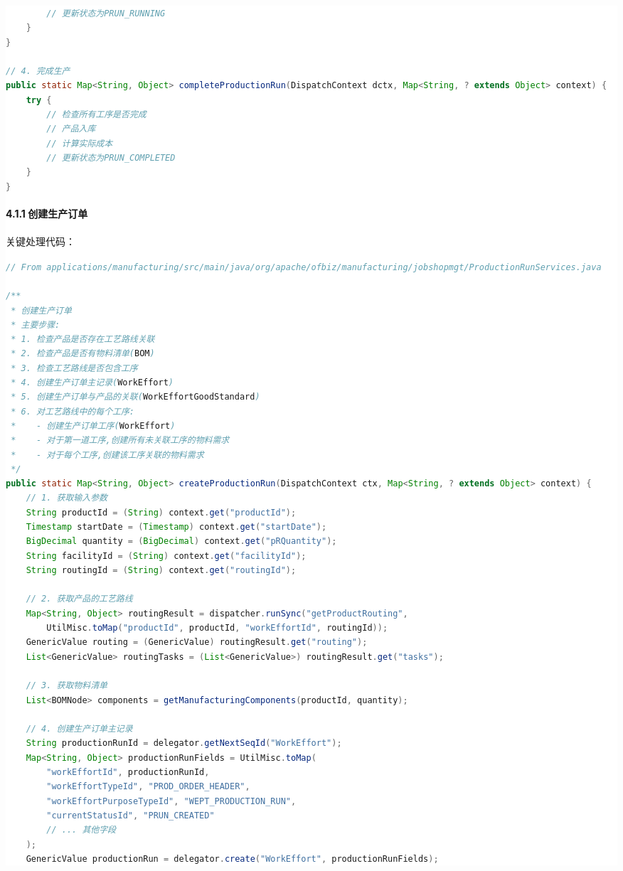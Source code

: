 ```java
        // 更新状态为PRUN_RUNNING
    }
}

// 4. 完成生产
public static Map<String, Object> completeProductionRun(DispatchContext dctx, Map<String, ? extends Object> context) {
    try {
        // 检查所有工序是否完成
        // 产品入库
        // 计算实际成本
        // 更新状态为PRUN_COMPLETED
    }
}
```

#### 4.1.1 创建生产订单

关键处理代码：
```java
// From applications/manufacturing/src/main/java/org/apache/ofbiz/manufacturing/jobshopmgt/ProductionRunServices.java

/**
 * 创建生产订单
 * 主要步骤:
 * 1. 检查产品是否存在工艺路线关联
 * 2. 检查产品是否有物料清单(BOM)
 * 3. 检查工艺路线是否包含工序
 * 4. 创建生产订单主记录(WorkEffort)
 * 5. 创建生产订单与产品的关联(WorkEffortGoodStandard)
 * 6. 对工艺路线中的每个工序:
 *    - 创建生产订单工序(WorkEffort)
 *    - 对于第一道工序,创建所有未关联工序的物料需求
 *    - 对于每个工序,创建该工序关联的物料需求
 */
public static Map<String, Object> createProductionRun(DispatchContext ctx, Map<String, ? extends Object> context) {
    // 1. 获取输入参数
    String productId = (String) context.get("productId");
    Timestamp startDate = (Timestamp) context.get("startDate"); 
    BigDecimal quantity = (BigDecimal) context.get("pRQuantity");
    String facilityId = (String) context.get("facilityId");
    String routingId = (String) context.get("routingId");

    // 2. 获取产品的工艺路线
    Map<String, Object> routingResult = dispatcher.runSync("getProductRouting", 
        UtilMisc.toMap("productId", productId, "workEffortId", routingId));
    GenericValue routing = (GenericValue) routingResult.get("routing");
    List<GenericValue> routingTasks = (List<GenericValue>) routingResult.get("tasks");

    // 3. 获取物料清单
    List<BOMNode> components = getManufacturingComponents(productId, quantity);

    // 4. 创建生产订单主记录
    String productionRunId = delegator.getNextSeqId("WorkEffort");
    Map<String, Object> productionRunFields = UtilMisc.toMap(
        "workEffortId", productionRunId,
        "workEffortTypeId", "PROD_ORDER_HEADER",
        "workEffortPurposeTypeId", "WEPT_PRODUCTION_RUN",
        "currentStatusId", "PRUN_CREATED"
        // ... 其他字段
    );
    GenericValue productionRun = delegator.create("WorkEffort", productionRunFields);
```